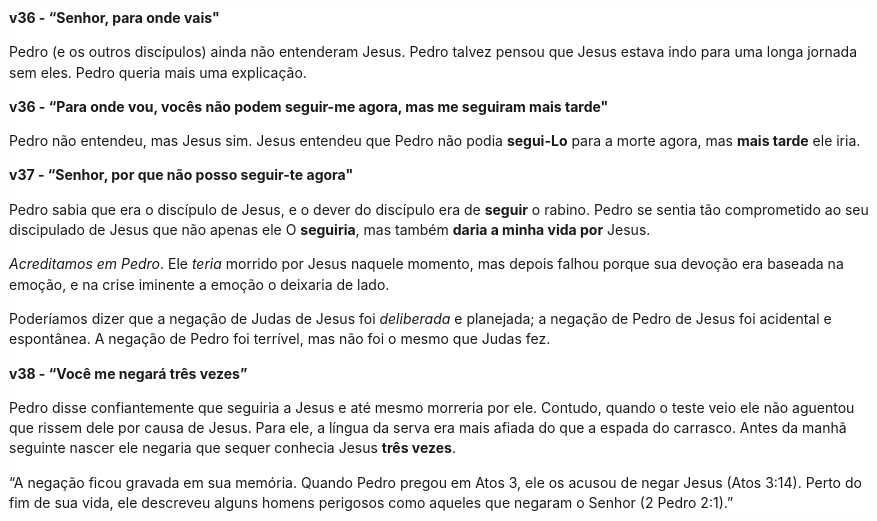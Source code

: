 **v36 - “Senhor, para onde vais"**

Pedro (e os outros discípulos) ainda não entenderam Jesus. Pedro talvez pensou que Jesus estava indo para uma longa jornada sem eles. Pedro queria mais uma explicação.

**v36 - “Para onde vou, vocês não podem seguir-me agora, mas me seguiram mais tarde"**

Pedro não entendeu, mas Jesus sim. Jesus entendeu que Pedro não podia **segui-Lo** para a morte agora, mas **mais tarde** ele iria.

**v37 - “Senhor, por que não posso seguir-te agora"**

Pedro sabia que era o discípulo de Jesus, e o dever do discípulo era de **seguir** o rabino. Pedro se sentia tão comprometido ao seu discipulado de Jesus que não apenas ele O **seguiria**, mas também **daria a minha vida por** Jesus.

_Acreditamos em Pedro_. Ele *teria* morrido por Jesus naquele momento, mas depois falhou porque sua devoção era baseada na emoção, e na crise iminente a emoção o deixaria de lado.

Poderíamos dizer que a negação de Judas de Jesus foi *deliberada* e planejada; a negação de Pedro de Jesus foi acidental e espontânea. A negação de Pedro foi terrível, mas não foi o mesmo que Judas fez.

**v38 - “Você me negará três vezes”** 

Pedro disse confiantemente que seguiria a Jesus e até mesmo morreria por ele. Contudo, quando o teste veio ele não aguentou que rissem dele por causa de Jesus. Para ele, a língua da serva era mais afiada do que a espada do carrasco. Antes da manhã seguinte nascer ele negaria que sequer conhecia Jesus **três vezes**.

“A negação ficou gravada em sua memória. Quando Pedro pregou em Atos 3, ele os acusou de negar Jesus (Atos 3:14). Perto do fim de sua vida, ele descreveu alguns homens perigosos como aqueles que negaram o Senhor (2 Pedro 2:1).”